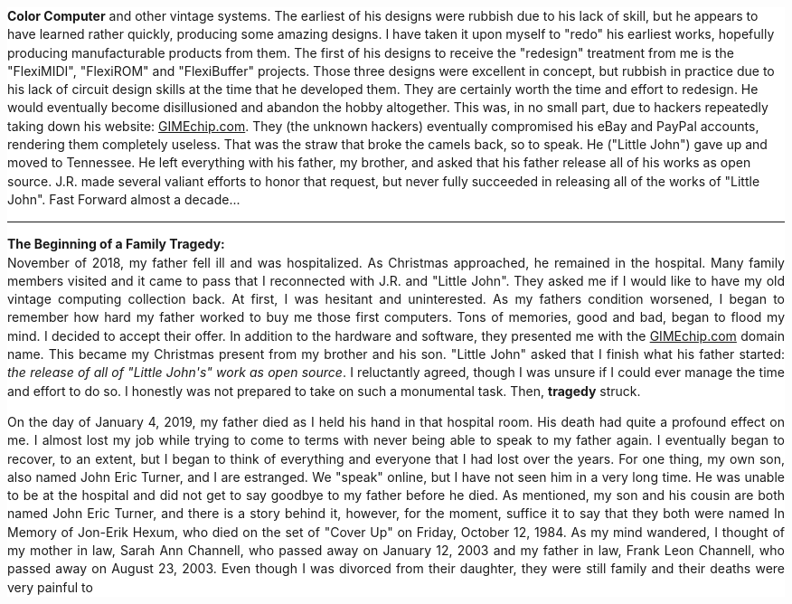 <b>Color Computer</b> and other vintage systems. The earliest of his designs were rubbish due to his 
lack of skill, but he appears to have learned rather quickly, producing some amazing designs. I have 
taken it upon myself to "redo" his earliest works, hopefully producing manufacturable products from 
them. The first of his designs to receive the "redesign" treatment from me is the "FlexiMIDI", 
"FlexiROM" and &quot;FlexiBuffer&quot; projects. Those three designs were excellent in concept, but rubbish in practice due to his 
lack of circuit design skills at the time that he developed them. They are certainly worth the time 
and effort to redesign. He would eventually become disillusioned and abandon the hobby altogether. 
This was, in no small part, due to hackers repeatedly taking down his website: 
<a href="http://www.GIMEchip.com/" target="_blank">GIMEchip.com</a>. They (the unknown hackers) eventually compromised 
his eBay and PayPal accounts, rendering them completely useless. That was the straw that broke the 
camels back, so to speak. He ("Little John") gave up and moved to Tennessee. He left everything with 
his father, my brother, and asked that his father release all of his works as open source. J.R. made 
several valiant efforts to honor that request, but never fully succeeded in releasing all of the works 
of "Little John". Fast Forward almost a decade...<hr align="justify">
      <p align="justify"><b>The Beginning of a Family Tragedy:</b><br>November of 2018, my father fell ill and was hospitalized. 
As Christmas approached, he remained in the hospital. Many family members visited and it came to pass 
that I reconnected with J.R. and "Little John". They asked me if I would like to have my old vintage 
computing collection back. At first, I was hesitant and uninterested. As my fathers condition worsened, 
I began to remember how hard my father worked to buy me those first computers. Tons of memories, good 
and bad, began to flood my mind. I decided to accept their offer. In addition to the hardware and 
software, they presented me with the <a href="http://www.GIMEchip.com/" target="_blank">GIMEchip.com</a> domain name. 
This became my Christmas present from my brother and his son. "Little John" asked that I finish what 
his father started: <i>the release of all of "Little John's" work as open source</i>. I reluctantly 
agreed, though I was unsure if I could ever manage the time and effort to do so. I honestly was not 
prepared to take on such a monumental task. Then, <b>tragedy</b> struck.<br></td>
      <td width="4%"></td>
      <td valign="top" width="48%">
      <p align="justify">On the day of 
January 4, 2019, my father died as I held his hand in that hospital room. His death had quite a profound 
effect on me. I almost lost my job while trying to come to terms with never being able to speak to my father 
again. I eventually began to recover, to an extent, but I began to think of everything and everyone that I 
had lost over the years. For one thing, my own son, also named John Eric Turner, and I are estranged. We 
"speak" online, but I have not seen him in a very long time. He was unable to be at the hospital and did 
not get to say goodbye to my father before he died. As mentioned, my son and his cousin are both named 
John Eric Turner, and there is a story behind it, however, for the moment, suffice it to say that they 
both were named In Memory of Jon-Erik Hexum, who died on the set of "Cover Up" on Friday, October 12, 
1984. As my mind wandered, I thought of my mother in law, Sarah Ann Channell, who passed away on 
January 12, 2003 and my father in law, Frank Leon Channell, who passed away on August 23, 2003. Even 
though I was divorced from their daughter, they were still family and their deaths were very painful to 